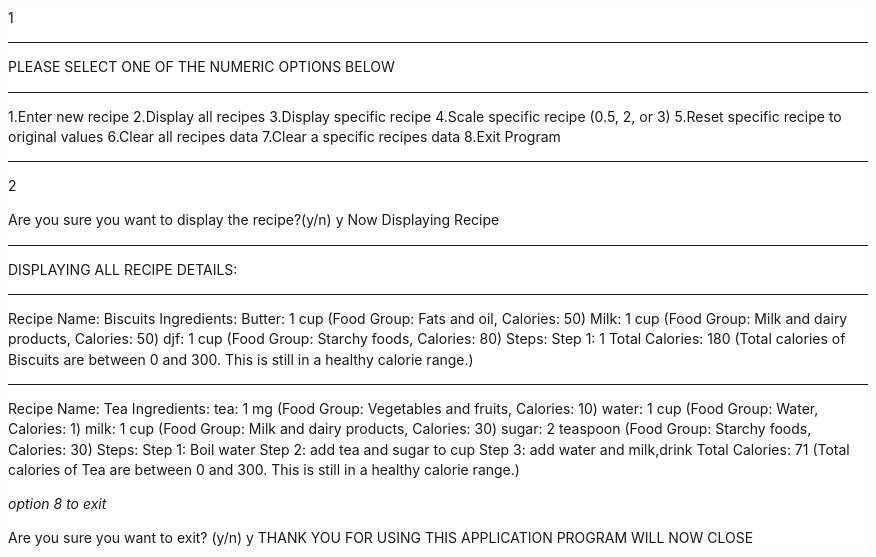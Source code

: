 1

***********************************************
PLEASE SELECT ONE OF THE NUMERIC OPTIONS BELOW
***********************************************
1.Enter new recipe
2.Display all recipes
3.Display specific recipe
4.Scale specific recipe (0.5, 2, or 3)
5.Reset specific recipe to original values
6.Clear all recipes data
7.Clear a specific recipes data
8.Exit Program
***********************************************

2

Are you sure you want to display the recipe?(y/n)
y
Now Displaying Recipe
***********************************************
DISPLAYING ALL RECIPE DETAILS:
***********************************************
Recipe Name: Biscuits
Ingredients:
Butter: 1 cup (Food Group: Fats and oil, Calories: 50)
Milk: 1 cup (Food Group: Milk and dairy products, Calories: 50)
djf: 1 cup (Food Group: Starchy foods, Calories: 80)
Steps:
Step 1: 1
Total Calories: 180 (Total calories of Biscuits are between 0 and 300. This is still in a healthy calorie range.)
***********************************************
Recipe Name: Tea
Ingredients:
tea: 1 mg (Food Group: Vegetables and fruits, Calories: 10)
water: 1 cup (Food Group: Water, Calories: 1)
milk: 1 cup (Food Group: Milk and dairy products, Calories: 30)
sugar: 2 teaspoon (Food Group: Starchy foods, Calories: 30)
Steps:
Step 1: Boil water
Step 2: add tea and sugar to cup
Step 3: add water and milk,drink
Total Calories: 71 (Total calories of Tea are between 0 and 300. This is still in a healthy calorie range.)

*option 8 to exit*

Are you sure you want to exit? (y/n)
y
THANK YOU FOR USING THIS APPLICATION
PROGRAM WILL NOW CLOSE

